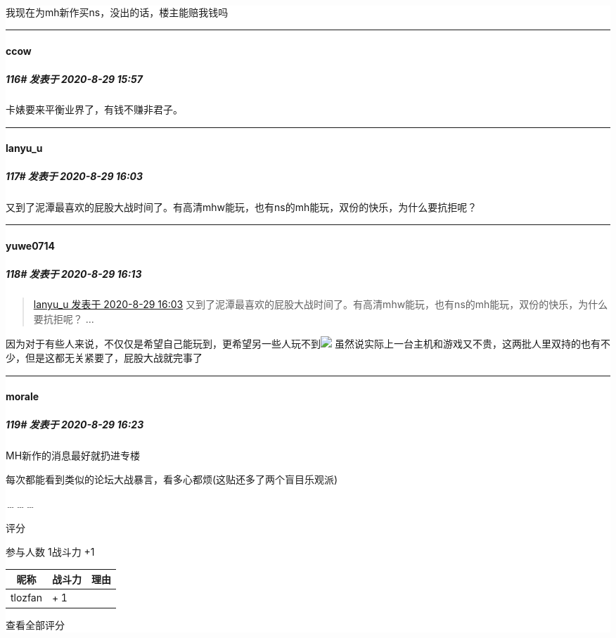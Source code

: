 
我现在为mh新作买ns，没出的话，楼主能赔我钱吗


-----

####  ccow  
##### 116#       发表于 2020-8-29 15:57


卡婊要来平衡业界了，有钱不赚非君子。


-----

####  lanyu_u  
##### 117#       发表于 2020-8-29 16:03


又到了泥潭最喜欢的屁股大战时间了。有高清mhw能玩，也有ns的mh能玩，双份的快乐，为什么要抗拒呢？


-----

####  yuwe0714  
##### 118#       发表于 2020-8-29 16:13


<blockquote><a href="httphttps://bbs.saraba1st.com/2b/forum.php?mod=redirect&amp;goto=findpost&amp;pid=48584620&amp;ptid=1957087" target="_blank">lanyu_u 发表于 2020-8-29 16:03</a>
又到了泥潭最喜欢的屁股大战时间了。有高清mhw能玩，也有ns的mh能玩，双份的快乐，为什么要抗拒呢？ ...</blockquote>
因为对于有些人来说，不仅仅是希望自己能玩到，更希望另一些人玩不到<img src="https://static.saraba1st.com/image/smiley/face2017/067.png" referrerpolicy="no-referrer">
虽然说实际上一台主机和游戏又不贵，这两批人里双持的也有不少，但是这都无关紧要了，屁股大战就完事了


-----

####  morale  
##### 119#       发表于 2020-8-29 16:23


MH新作的消息最好就扔进专楼

每次都能看到类似的论坛大战暴言，看多心都烦(这贴还多了两个盲目乐观派)


﹍﹍﹍

评分


 参与人数 1战斗力 +1

|昵称|战斗力|理由|
|----|---|---|
| tlozfan| + 1||


查看全部评分
